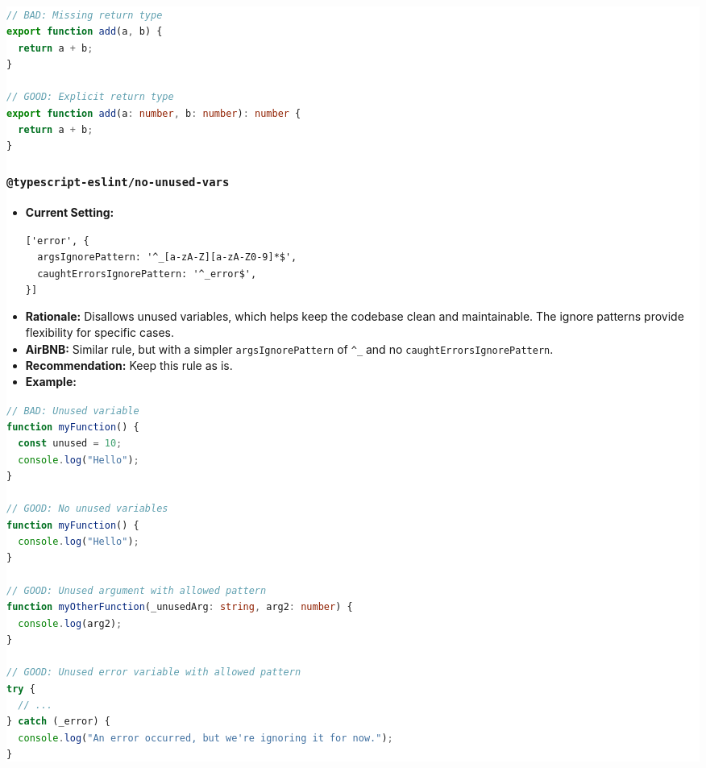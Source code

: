 ```typescript
// BAD: Missing return type
export function add(a, b) {
  return a + b;
}

// GOOD: Explicit return type
export function add(a: number, b: number): number {
  return a + b;
}
```

### `@typescript-eslint/no-unused-vars`

-   **Current Setting:**
    ```
    ['error', {
      argsIgnorePattern: '^_[a-zA-Z][a-zA-Z0-9]*$',
      caughtErrorsIgnorePattern: '^_error$',
    }]
    ```
-   **Rationale:** Disallows unused variables, which helps keep the codebase clean and maintainable. The ignore patterns provide flexibility for specific cases.
-   **AirBNB:** Similar rule, but with a simpler `argsIgnorePattern` of `^_` and no `caughtErrorsIgnorePattern`.
-   **Recommendation:** Keep this rule as is.
-   **Example:**

```typescript
// BAD: Unused variable
function myFunction() {
  const unused = 10;
  console.log("Hello");
}

// GOOD: No unused variables
function myFunction() {
  console.log("Hello");
}

// GOOD: Unused argument with allowed pattern
function myOtherFunction(_unusedArg: string, arg2: number) {
  console.log(arg2);
}

// GOOD: Unused error variable with allowed pattern
try {
  // ...
} catch (_error) {
  console.log("An error occurred, but we're ignoring it for now.");
}
```
